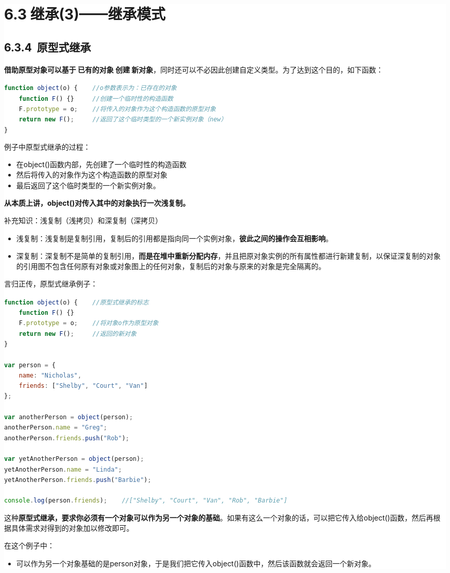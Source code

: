 # 6.3 继承(3)——继承模式

## 6.3.4  原型式继承

**借助原型对象可以基于 已有的对象 创建 新对象**，同时还可以不必因此创建自定义类型。为了达到这个目的，如下函数：
```js
function object(o) {    //o参数表示为：已存在的对象
    function F() {}     //创建一个临时性的构造函数
    F.prototype = o;    //将传入的对象作为这个构造函数的原型对象
    return new F();     //返回了这个临时类型的一个新实例对象（new）
}
```

例子中原型式继承的过程：
- 在object()函数内部，先创建了一个临时性的构造函数
- 然后将传入的对象作为这个构造函数的原型对象
- 最后返回了这个临时类型的一个新实例对象。

**从本质上讲，object()对传入其中的对象执行一次浅复制。**

补充知识：浅复制（浅拷贝）和深复制（深拷贝）
- 浅复制：浅复制是复制引用，复制后的引用都是指向同一个实例对象，**彼此之间的操作会互相影响**。

- 深复制：深复制不是简单的复制引用，**而是在堆中重新分配内存**，并且把原对象实例的所有属性都进行新建复制，以保证深复制的对象的引用图不包含任何原有对象或对象图上的任何对象，复制后的对象与原来的对象是完全隔离的。

言归正传，原型式继承例子：
```js
function object(o) {    //原型式继承的标志
    function F() {}
    F.prototype = o;    //将对象o作为原型对象
    return new F();     //返回的新对象
}

var person = {
    name: "Nicholas",
    friends: ["Shelby", "Court", "Van"]
};

var anotherPerson = object(person);
anotherPerson.name = "Greg";
anotherPerson.friends.push("Rob");

var yetAnotherPerson = object(person);
yetAnotherPerson.name = "Linda";
yetAnotherPerson.friends.push("Barbie");

console.log(person.friends);    //["Shelby", "Court", "Van", "Rob", "Barbie"]
```

这种**原型式继承，要求你必须有一个对象可以作为另一个对象的基础**。如果有这么一个对象的话，可以把它传入给object()函数，然后再根据具体需求对得到的对象加以修改即可。

在这个例子中：
- 可以作为另一个对象基础的是person对象，于是我们把它传入object()函数中，然后该函数就会返回一个新对象。
